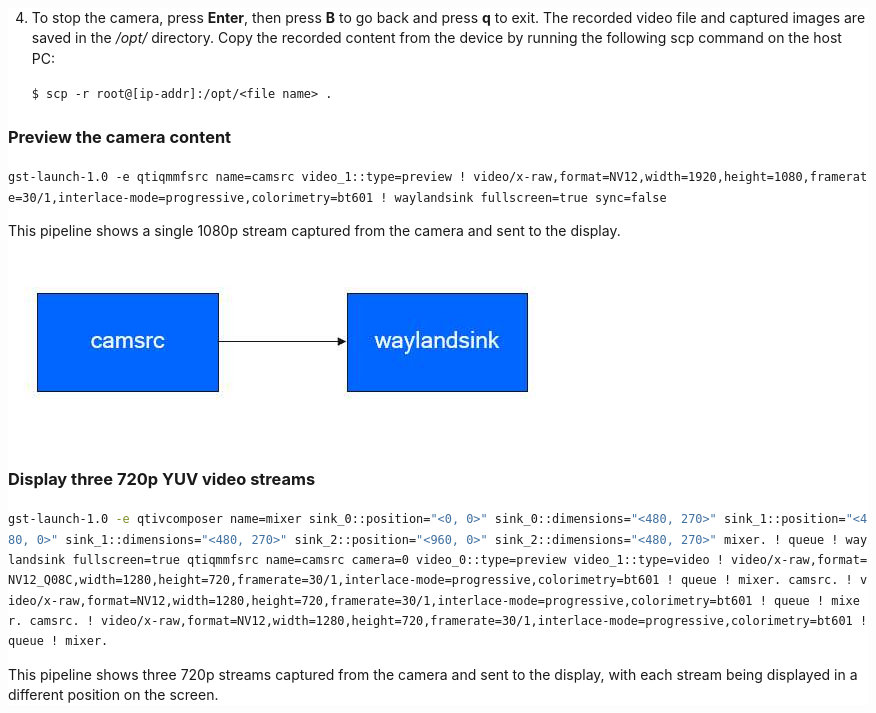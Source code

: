 4. To stop the camera, press **Enter**, then press **B** to go back and press **q** to exit. The recorded video file and captured images are saved in the */opt/* directory. Copy the recorded content from the device by running the following scp command on the host PC:

    ```plain&#x20;text
    $ scp -r root@[ip-addr]:/opt/<file name> .
    ```



### Preview the camera content

```plain&#x20;text
gst-launch-1.0 -e qtiqmmfsrc name=camsrc video_1::type=preview ! video/x-raw,format=NV12,width=1920,height=1080,framerate=30/1,interlace-mode=progressive,colorimetry=bt601 ! waylandsink fullscreen=true sync=false
```

This pipeline shows a single 1080p stream captured from the camera and sent to the display.

![](../1.0.0-u/Document%20Home/images/image-camera-2.jpg)



### Display three 720p YUV video streams

```bash
gst-launch-1.0 -e qtivcomposer name=mixer sink_0::position="<0, 0>" sink_0::dimensions="<480, 270>" sink_1::position="<480, 0>" sink_1::dimensions="<480, 270>" sink_2::position="<960, 0>" sink_2::dimensions="<480, 270>" mixer. ! queue ! waylandsink fullscreen=true qtiqmmfsrc name=camsrc camera=0 video_0::type=preview video_1::type=video ! video/x-raw,format=NV12_Q08C,width=1280,height=720,framerate=30/1,interlace-mode=progressive,colorimetry=bt601 ! queue ! mixer. camsrc. ! video/x-raw,format=NV12,width=1280,height=720,framerate=30/1,interlace-mode=progressive,colorimetry=bt601 ! queue ! mixer. camsrc. ! video/x-raw,format=NV12,width=1280,height=720,framerate=30/1,interlace-mode=progressive,colorimetry=bt601 ! queue ! mixer.
```

This pipeline shows three 720p streams captured from the camera and sent to the display, with each stream being displayed in a different position on the screen.
